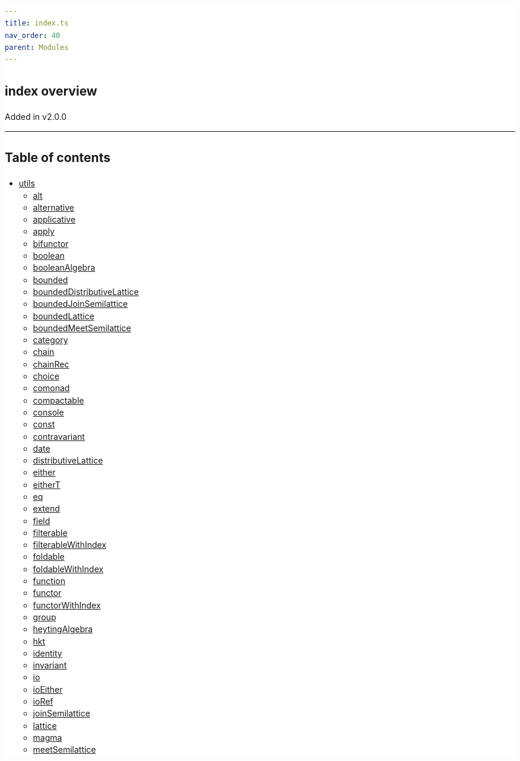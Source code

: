```yaml
---
title: index.ts
nav_order: 40
parent: Modules
---
```


## index overview

Added in v2.0.0

---

<h2 class="text-delta">Table of contents</h2>

- [utils](#utils)
  - [alt](#alt)
  - [alternative](#alternative)
  - [applicative](#applicative)
  - [apply](#apply)
  - [bifunctor](#bifunctor)
  - [boolean](#boolean)
  - [booleanAlgebra](#booleanalgebra)
  - [bounded](#bounded)
  - [boundedDistributiveLattice](#boundeddistributivelattice)
  - [boundedJoinSemilattice](#boundedjoinsemilattice)
  - [boundedLattice](#boundedlattice)
  - [boundedMeetSemilattice](#boundedmeetsemilattice)
  - [category](#category)
  - [chain](#chain)
  - [chainRec](#chainrec)
  - [choice](#choice)
  - [comonad](#comonad)
  - [compactable](#compactable)
  - [console](#console)
  - [const](#const)
  - [contravariant](#contravariant)
  - [date](#date)
  - [distributiveLattice](#distributivelattice)
  - [either](#either)
  - [eitherT](#eithert)
  - [eq](#eq)
  - [extend](#extend)
  - [field](#field)
  - [filterable](#filterable)
  - [filterableWithIndex](#filterablewithindex)
  - [foldable](#foldable)
  - [foldableWithIndex](#foldablewithindex)
  - [function](#function)
  - [functor](#functor)
  - [functorWithIndex](#functorwithindex)
  - [group](#group)
  - [heytingAlgebra](#heytingalgebra)
  - [hkt](#hkt)
  - [identity](#identity)
  - [invariant](#invariant)
  - [io](#io)
  - [ioEither](#ioeither)
  - [ioRef](#ioref)
  - [joinSemilattice](#joinsemilattice)
  - [lattice](#lattice)
  - [magma](#magma)
  - [meetSemilattice](#meetsemilattice)